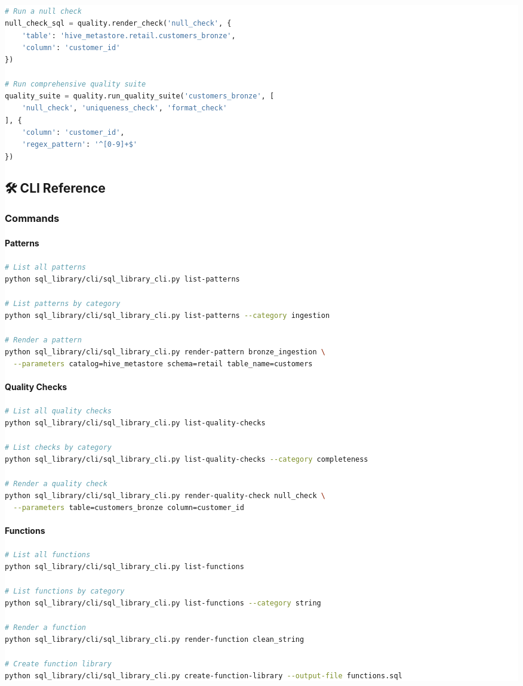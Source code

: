```python
# Run a null check
null_check_sql = quality.render_check('null_check', {
    'table': 'hive_metastore.retail.customers_bronze',
    'column': 'customer_id'
})

# Run comprehensive quality suite
quality_suite = quality.run_quality_suite('customers_bronze', [
    'null_check', 'uniqueness_check', 'format_check'
], {
    'column': 'customer_id',
    'regex_pattern': '^[0-9]+$'
})
```

## 🛠️ CLI Reference

### Commands

#### Patterns
```bash
# List all patterns
python sql_library/cli/sql_library_cli.py list-patterns

# List patterns by category
python sql_library/cli/sql_library_cli.py list-patterns --category ingestion

# Render a pattern
python sql_library/cli/sql_library_cli.py render-pattern bronze_ingestion \
  --parameters catalog=hive_metastore schema=retail table_name=customers
```

#### Quality Checks
```bash
# List all quality checks
python sql_library/cli/sql_library_cli.py list-quality-checks

# List checks by category
python sql_library/cli/sql_library_cli.py list-quality-checks --category completeness

# Render a quality check
python sql_library/cli/sql_library_cli.py render-quality-check null_check \
  --parameters table=customers_bronze column=customer_id
```

#### Functions
```bash
# List all functions
python sql_library/cli/sql_library_cli.py list-functions

# List functions by category
python sql_library/cli/sql_library_cli.py list-functions --category string

# Render a function
python sql_library/cli/sql_library_cli.py render-function clean_string

# Create function library
python sql_library/cli/sql_library_cli.py create-function-library --output-file functions.sql
```
